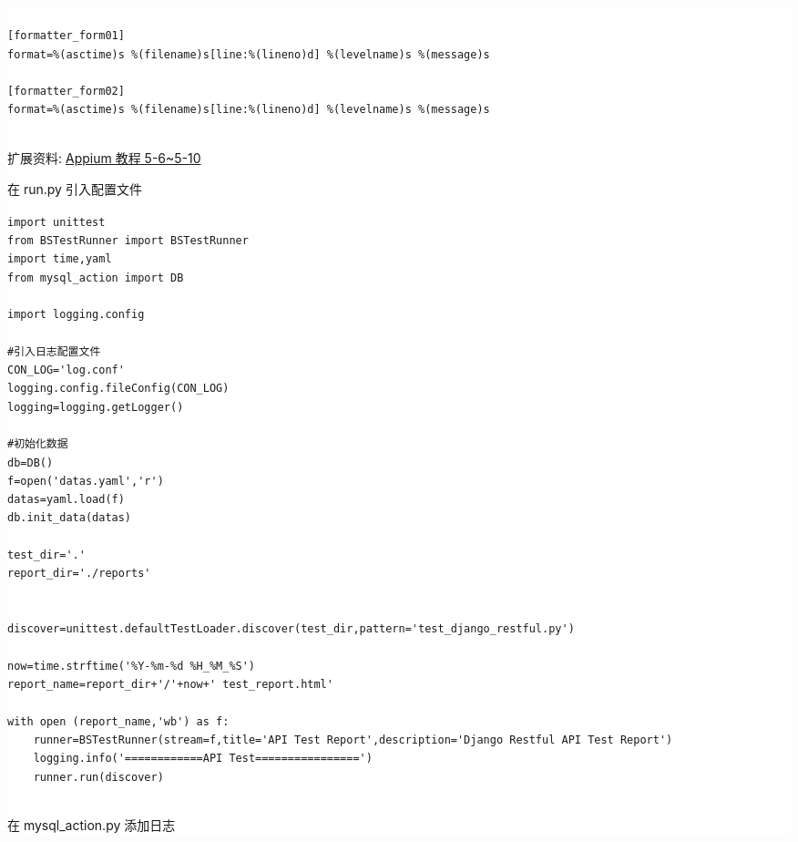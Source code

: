 ```

[formatter_form01]
format=%(asctime)s %(filename)s[line:%(lineno)d] %(levelname)s %(message)s

[formatter_form02]
format=%(asctime)s %(filename)s[line:%(lineno)d] %(levelname)s %(message)s


```

扩展资料: [Appium 教程 5-6~5-10](http://www.51zxw.net/list.aspx?page=3&cid=670)

在 run.py 引入配置文件

```
import unittest
from BSTestRunner import BSTestRunner
import time,yaml
from mysql_action import DB

import logging.config

#引入日志配置文件
CON_LOG='log.conf'
logging.config.fileConfig(CON_LOG)
logging=logging.getLogger()

#初始化数据
db=DB()
f=open('datas.yaml','r')
datas=yaml.load(f)
db.init_data(datas)

test_dir='.'
report_dir='./reports'


discover=unittest.defaultTestLoader.discover(test_dir,pattern='test_django_restful.py')

now=time.strftime('%Y-%m-%d %H_%M_%S')
report_name=report_dir+'/'+now+' test_report.html'

with open (report_name,'wb') as f:
    runner=BSTestRunner(stream=f,title='API Test Report',description='Django Restful API Test Report')
    logging.info('============API Test================')
    runner.run(discover)


```

在 mysql_action.py 添加日志
